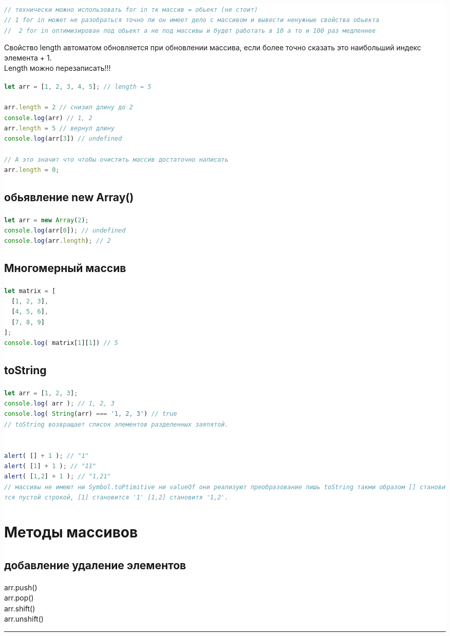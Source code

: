  ```javascript
// технически можно использовать for in тк массив = обьект (не стоит)
// 1 for in может не разобраться точно ли он имеет дело с массивом и вывести ненужные свойства обьекта
//  2 for in оптимизирован под обьект а не под массивы и будет работать в 10 а то и 100 раз медленнее
 ```  
 Свойство length автоматом обновляется при обновлении массива, если более точно сказать это наибольший индекс элемента + 1.  
Length можно перезаписать!!!
```javascript
let arr = [1, 2, 3, 4, 5]; // length = 5

arr.length = 2 // снизил длину до 2
console.log(arr) // 1, 2
arr.length = 5 // вернул длину
console.log(arr[3]) // undefined 

// А это значит что чтобы очистить массив достаточно написать
arr.length = 0;
```
## обьявление new Array()
```javascript
let arr = new Array(2);
console.log(arr[0]); // undefined
console.log(arr.length); // 2
```  
## Многомерный массив
```javascript
let matrix = [
  [1, 2, 3],
  [4, 5, 6],
  [7, 8, 9]
];
console.log( matrix[1][1]) // 5 
```  
## toString
```javascript
let arr = [1, 2, 3];
console.log( arr ); // 1, 2, 3
console.log( String(arr) === '1, 2, 3') // true
// toString возвращает список элементов разделенных заяпятой.


alert( [] + 1 ); // "1"
alert( [1] + 1 ); // "11"
alert( [1,2] + 1 ); // "1,21"
// массивы не имеют ни Symbol.toPtimitive ни valueOf они реализуют преобразование лишь toString такми образом [] становится пустой строкой, [1] становится '1' [1,2] становитя '1,2'. 
```  
# Методы массивов
## добавление удаление элементов
arr.push()  
arr.pop()  
arr.shift()  
arr.unshift()  
<hr/>  
